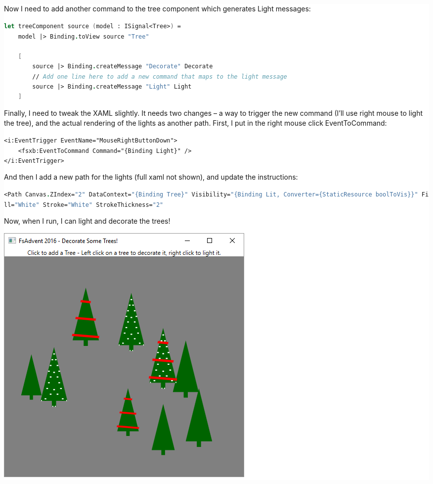 Now I need to add another command to the tree component which generates Light messages:

```fsharp
let treeComponent source (model : ISignal<Tree>) =
    model |> Binding.toView source "Tree"

    [        
        source |> Binding.createMessage "Decorate" Decorate 
        // Add one line here to add a new command that maps to the light message
        source |> Binding.createMessage "Light" Light
    ]
```

Finally, I need to tweak the XAML slightly.  It needs two changes – a way to trigger the new command (I’ll use right mouse to light the tree), and the actual rendering of the lights as another path.  First, I put in the right mouse click EventToCommand:

```
<i:EventTrigger EventName="MouseRightButtonDown">
    <fsxb:EventToCommand Command="{Binding Light}" />
</i:EventTrigger>
```


And then I add a new path for the lights (full xaml not shown), and update the instructions:

```fsharp
<Path Canvas.ZIndex="2" DataContext="{Binding Tree}" Visibility="{Binding Lit, Converter={StaticResource boolToVis}}" Fill="White" Stroke="White" StrokeThickness="2"
```

Now, when I run, I can light and decorate the trees!

![](Advent2016_2.png)
